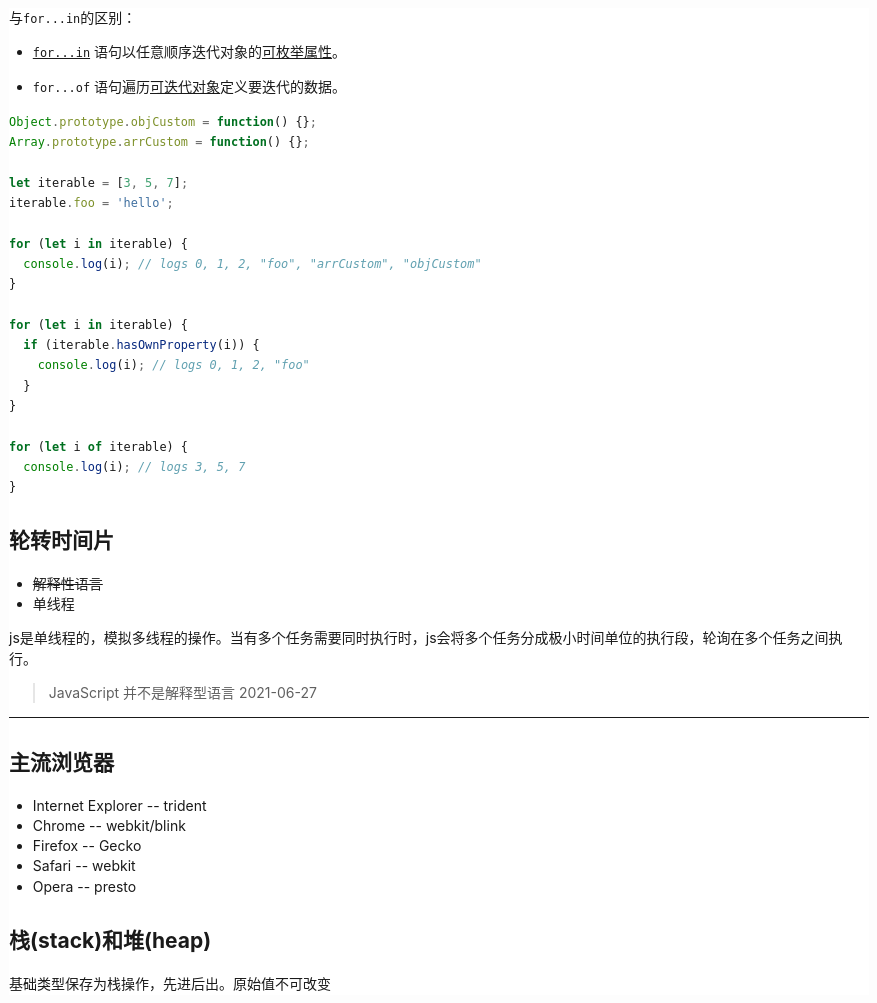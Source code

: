与`for...in`的区别：

* [`for...in`](https://developer.mozilla.org/zh-CN/docs/Web/JavaScript/Reference/Statements/for...in) 语句以任意顺序迭代对象的[可枚举属性](https://developer.mozilla.org/zh-CN/docs/Web/JavaScript/Enumerability_and_ownership_of_properties)。

* `for...of` 语句遍历[可迭代对象](https://developer.mozilla.org/zh-CN/docs/Web/JavaScript/Guide/Iterators_and_Generators#Iterables)定义要迭代的数据。

```js
Object.prototype.objCustom = function() {}; 
Array.prototype.arrCustom = function() {};

let iterable = [3, 5, 7];
iterable.foo = 'hello';

for (let i in iterable) {
  console.log(i); // logs 0, 1, 2, "foo", "arrCustom", "objCustom"
}

for (let i in iterable) {
  if (iterable.hasOwnProperty(i)) {
    console.log(i); // logs 0, 1, 2, "foo"
  }
}

for (let i of iterable) {
  console.log(i); // logs 3, 5, 7
}
```

## 轮转时间片

* ~~解释性语言~~
* 单线程

js是单线程的，模拟多线程的操作。当有多个任务需要同时执行时，js会将多个任务分成极小时间单位的执行段，轮询在多个任务之间执行。

> JavaScript 并不是解释型语言  2021-06-27

<hr>

## 主流浏览器


* Internet Explorer  --  trident
* Chrome  --  webkit/blink
* Firefox  --  Gecko
* Safari  --  webkit
* Opera  --  presto

## 栈(stack)和堆(heap)

基础类型保存为栈操作，先进后出。原始值不可改变
